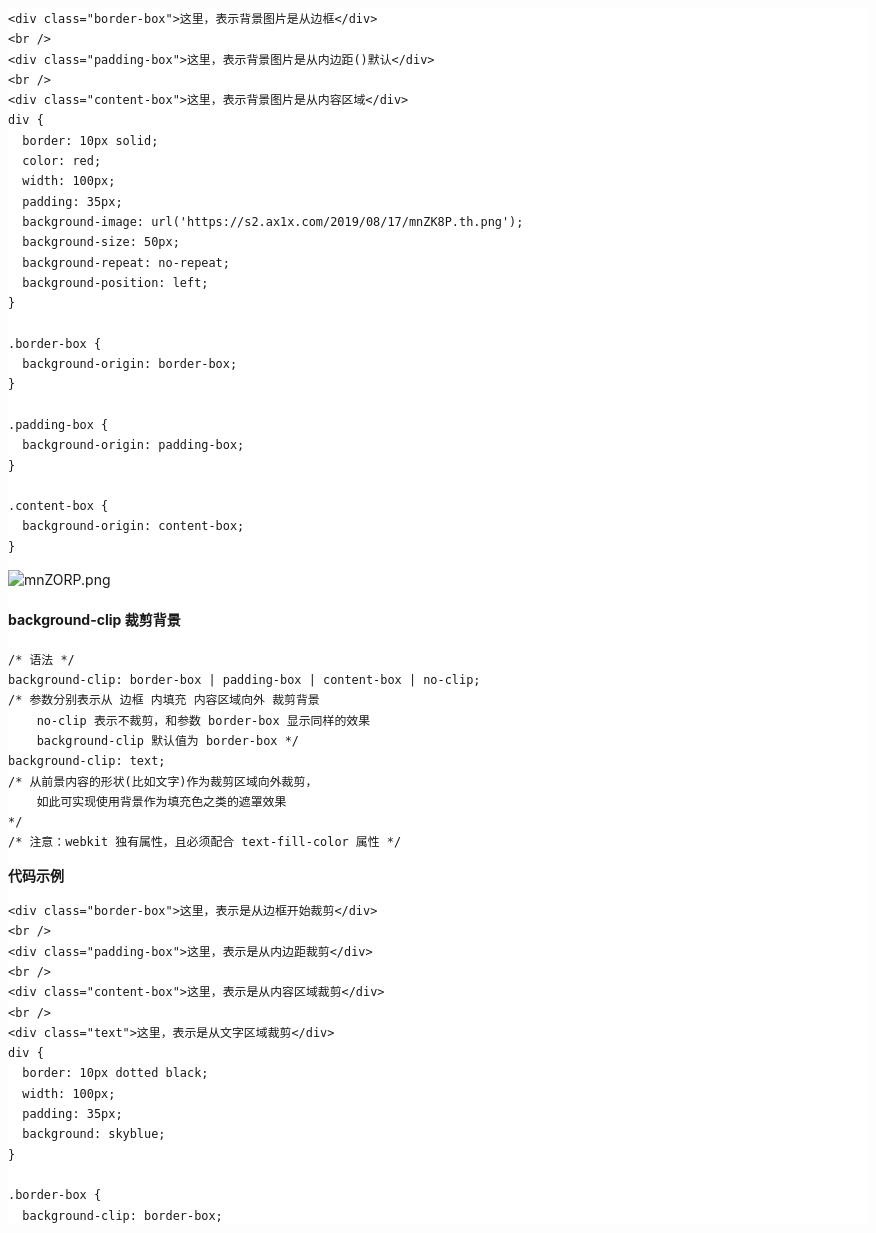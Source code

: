```
<div class="border-box">这里，表示背景图片是从边框</div>
<br />
<div class="padding-box">这里，表示背景图片是从内边距()默认</div>
<br />
<div class="content-box">这里，表示背景图片是从内容区域</div>
div {
  border: 10px solid;
  color: red;
  width: 100px;
  padding: 35px;
  background-image: url('https://s2.ax1x.com/2019/08/17/mnZK8P.th.png');
  background-size: 50px;
  background-repeat: no-repeat;
  background-position: left;
}

.border-box {
  background-origin: border-box;
}

.padding-box {
  background-origin: padding-box;
}

.content-box {
  background-origin: content-box;
}
```

![mnZORP.png](https://s2.ax1x.com/2019/08/17/mnZORP.png)

#### background-clip 裁剪背景

```
/* 语法 */
background-clip: border-box | padding-box | content-box | no-clip;
/* 参数分别表示从 边框 内填充 内容区域向外 裁剪背景
    no-clip 表示不裁剪，和参数 border-box 显示同样的效果
    background-clip 默认值为 border-box */
background-clip: text;
/* 从前景内容的形状(比如文字)作为裁剪区域向外裁剪，
    如此可实现使用背景作为填充色之类的遮罩效果 
*/
/* 注意：webkit 独有属性，且必须配合 text-fill-color 属性 */
```

**代码示例**

```
<div class="border-box">这里，表示是从边框开始裁剪</div>
<br />
<div class="padding-box">这里，表示是从内边距裁剪</div>
<br />
<div class="content-box">这里，表示是从内容区域裁剪</div>
<br />
<div class="text">这里，表示是从文字区域裁剪</div>
div {
  border: 10px dotted black;
  width: 100px;
  padding: 35px;
  background: skyblue;
}

.border-box {
  background-clip: border-box;
```